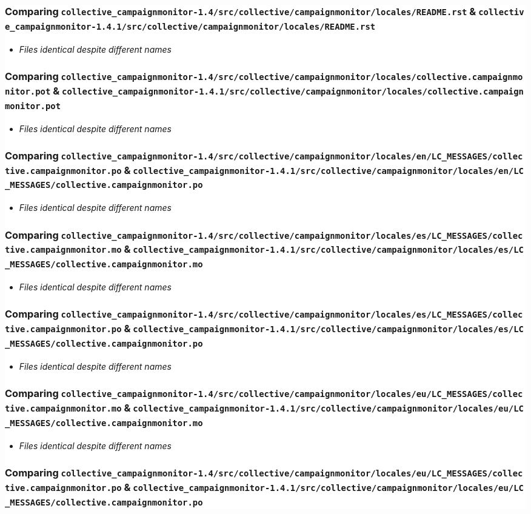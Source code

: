 ### Comparing `collective_campaignmonitor-1.4/src/collective/campaignmonitor/locales/README.rst` & `collective_campaignmonitor-1.4.1/src/collective/campaignmonitor/locales/README.rst`

 * *Files identical despite different names*

### Comparing `collective_campaignmonitor-1.4/src/collective/campaignmonitor/locales/collective.campaignmonitor.pot` & `collective_campaignmonitor-1.4.1/src/collective/campaignmonitor/locales/collective.campaignmonitor.pot`

 * *Files identical despite different names*

### Comparing `collective_campaignmonitor-1.4/src/collective/campaignmonitor/locales/en/LC_MESSAGES/collective.campaignmonitor.po` & `collective_campaignmonitor-1.4.1/src/collective/campaignmonitor/locales/en/LC_MESSAGES/collective.campaignmonitor.po`

 * *Files identical despite different names*

### Comparing `collective_campaignmonitor-1.4/src/collective/campaignmonitor/locales/es/LC_MESSAGES/collective.campaignmonitor.mo` & `collective_campaignmonitor-1.4.1/src/collective/campaignmonitor/locales/es/LC_MESSAGES/collective.campaignmonitor.mo`

 * *Files identical despite different names*

### Comparing `collective_campaignmonitor-1.4/src/collective/campaignmonitor/locales/es/LC_MESSAGES/collective.campaignmonitor.po` & `collective_campaignmonitor-1.4.1/src/collective/campaignmonitor/locales/es/LC_MESSAGES/collective.campaignmonitor.po`

 * *Files identical despite different names*

### Comparing `collective_campaignmonitor-1.4/src/collective/campaignmonitor/locales/eu/LC_MESSAGES/collective.campaignmonitor.mo` & `collective_campaignmonitor-1.4.1/src/collective/campaignmonitor/locales/eu/LC_MESSAGES/collective.campaignmonitor.mo`

 * *Files identical despite different names*

### Comparing `collective_campaignmonitor-1.4/src/collective/campaignmonitor/locales/eu/LC_MESSAGES/collective.campaignmonitor.po` & `collective_campaignmonitor-1.4.1/src/collective/campaignmonitor/locales/eu/LC_MESSAGES/collective.campaignmonitor.po`
